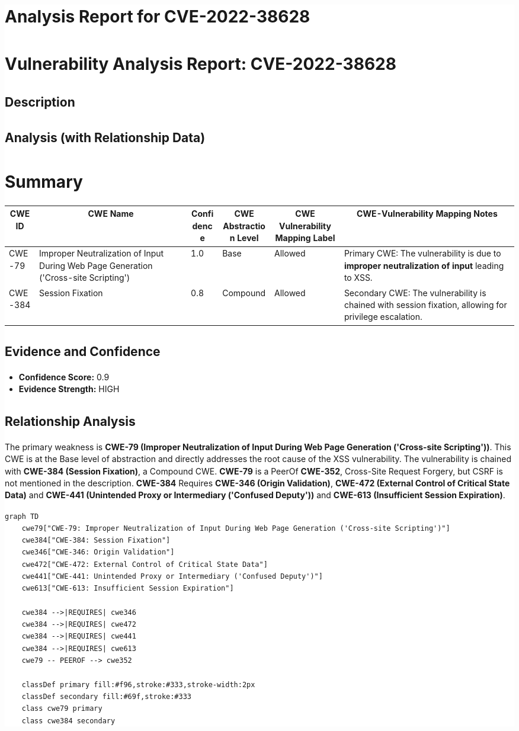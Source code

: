# Analysis Report for CVE-2022-38628

# Vulnerability Analysis Report: CVE-2022-38628

## Description



## Analysis (with Relationship Data)

# Summary

| CWE ID | CWE Name | Confidence | CWE Abstraction Level | CWE Vulnerability Mapping Label | CWE-Vulnerability Mapping Notes |
|---|---|---|---|---|---|
| CWE-79 | Improper Neutralization of Input During Web Page Generation ('Cross-site Scripting') | 1.0 | Base | Allowed | Primary CWE: The vulnerability is due to **improper neutralization of input** leading to XSS. |
| CWE-384 | Session Fixation | 0.8 | Compound | Allowed | Secondary CWE: The vulnerability is chained with session fixation, allowing for privilege escalation. |

## Evidence and Confidence

*   **Confidence Score:** 0.9
*   **Evidence Strength:** HIGH

## Relationship Analysis

The primary weakness is **CWE-79 (Improper Neutralization of Input During Web Page Generation ('Cross-site Scripting'))**. This CWE is at the Base level of abstraction and directly addresses the root cause of the XSS vulnerability. The vulnerability is chained with **CWE-384 (Session Fixation)**, a Compound CWE. **CWE-79** is a PeerOf **CWE-352**, Cross-Site Request Forgery, but CSRF is not mentioned in the description. **CWE-384** Requires **CWE-346 (Origin Validation)**, **CWE-472 (External Control of Critical State Data)** and **CWE-441 (Unintended Proxy or Intermediary ('Confused Deputy'))** and **CWE-613 (Insufficient Session Expiration)**.

```mermaid
graph TD
    cwe79["CWE-79: Improper Neutralization of Input During Web Page Generation ('Cross-site Scripting')"]
    cwe384["CWE-384: Session Fixation"]
    cwe346["CWE-346: Origin Validation"]
    cwe472["CWE-472: External Control of Critical State Data"]
    cwe441["CWE-441: Unintended Proxy or Intermediary ('Confused Deputy')"]
    cwe613["CWE-613: Insufficient Session Expiration"]

    cwe384 -->|REQUIRES| cwe346
    cwe384 -->|REQUIRES| cwe472
    cwe384 -->|REQUIRES| cwe441
    cwe384 -->|REQUIRES| cwe613
    cwe79 -- PEEROF --> cwe352

    classDef primary fill:#f96,stroke:#333,stroke-width:2px
    classDef secondary fill:#69f,stroke:#333
    class cwe79 primary
    class cwe384 secondary
```
